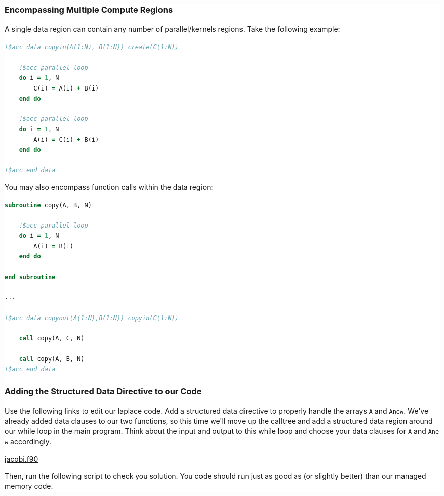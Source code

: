 
### Encompassing Multiple Compute Regions

A single data region can contain any number of parallel/kernels regions. Take the following example:

```fortran
!$acc data copyin(A(1:N), B(1:N)) create(C(1:N))

    !$acc parallel loop
    do i = 1, N
        C(i) = A(i) + B(i)
    end do
    
    !$acc parallel loop
    do i = 1, N
        A(i) = C(i) + B(i)
    end do

!$acc end data
```

You may also encompass function calls within the data region:

```fortran
subroutine copy(A, B, N)

    !$acc parallel loop
    do i = 1, N
        A(i) = B(i)
    end do
    
end subroutine

...

!$acc data copyout(A(1:N),B(1:N)) copyin(C(1:N))

    call copy(A, C, N)
    
    call copy(A, B, N)
!$acc end data
```

### Adding the Structured Data Directive to our Code

Use the following links to edit our laplace code. Add a structured data directive to properly handle the arrays `A` and `Anew`. We've already added data clauses to our two functions, so this time we'll move up the calltree and add a structured data region around our while loop in the main program. Think about the input and output to this while loop and choose your data clauses for `A` and `Anew` accordingly.

[jacobi.f90](jacobi.f90)   

Then, run the following script to check you solution. You code should run just as good as (or slightly better) than our managed memory code.
